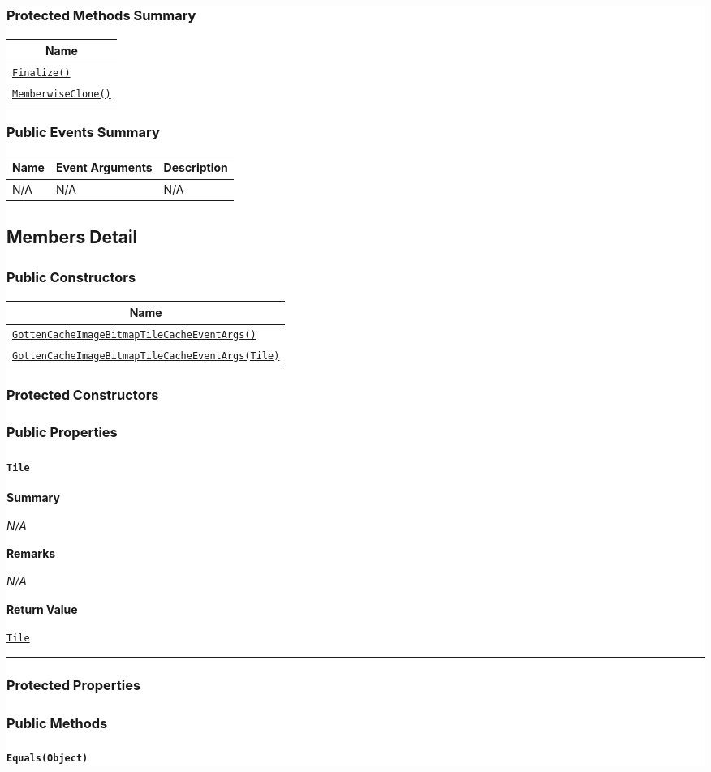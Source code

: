 ### Protected Methods Summary


|Name|
|---|
|[`Finalize()`](#finalize)|
|[`MemberwiseClone()`](#memberwiseclone)|

### Public Events Summary


|Name|Event Arguments|Description|
|---|---|---|
|N/A|N/A|N/A|

## Members Detail

### Public Constructors


|Name|
|---|
|[`GottenCacheImageBitmapTileCacheEventArgs()`](#gottencacheimagebitmaptilecacheeventargs)|
|[`GottenCacheImageBitmapTileCacheEventArgs(Tile)`](#gottencacheimagebitmaptilecacheeventargstile)|

### Protected Constructors


### Public Properties

#### `Tile`

**Summary**

   *N/A*

**Remarks**

   *N/A*

**Return Value**

[`Tile`](../ThinkGeo.Core/ThinkGeo.Core.Tile.md)

---

### Protected Properties


### Public Methods

#### `Equals(Object)`
